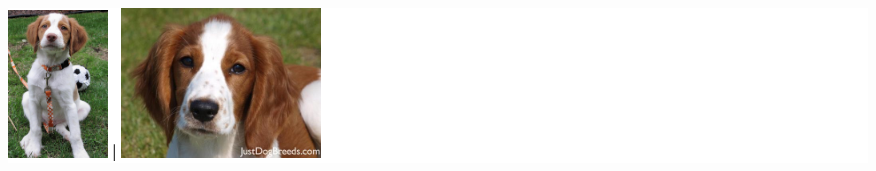 <img src="images/Brittany_02625.jpg" width="100"> | <img src="images/Welsh_springer_spaniel_08203.jpg" width="200">
